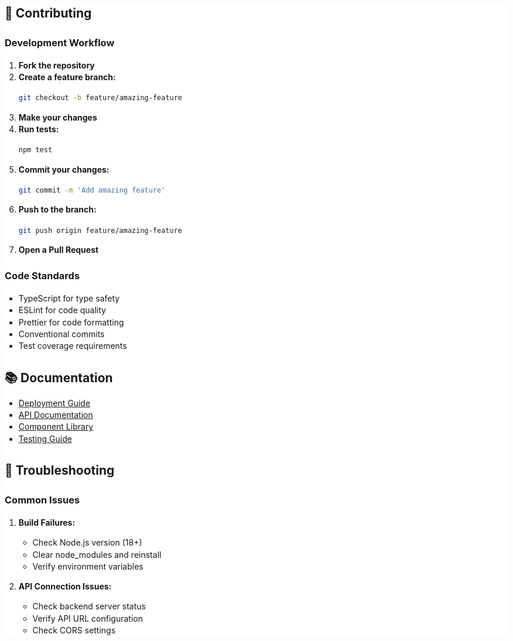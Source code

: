 ## 🤝 Contributing

### Development Workflow

1. **Fork the repository**
2. **Create a feature branch:**
   ```bash
   git checkout -b feature/amazing-feature
   ```
3. **Make your changes**
4. **Run tests:**
   ```bash
   npm test
   ```
5. **Commit your changes:**
   ```bash
   git commit -m 'Add amazing feature'
   ```
6. **Push to the branch:**
   ```bash
   git push origin feature/amazing-feature
   ```
7. **Open a Pull Request**

### Code Standards
- TypeScript for type safety
- ESLint for code quality
- Prettier for code formatting
- Conventional commits
- Test coverage requirements

## 📚 Documentation

- [Deployment Guide](./DEPLOYMENT_GUIDE.md)
- [API Documentation](./docs/API.md)
- [Component Library](./docs/COMPONENTS.md)
- [Testing Guide](./docs/TESTING.md)

## 🐛 Troubleshooting

### Common Issues

1. **Build Failures:**
   - Check Node.js version (18+)
   - Clear node_modules and reinstall
   - Verify environment variables

2. **API Connection Issues:**
   - Check backend server status
   - Verify API URL configuration
   - Check CORS settings
